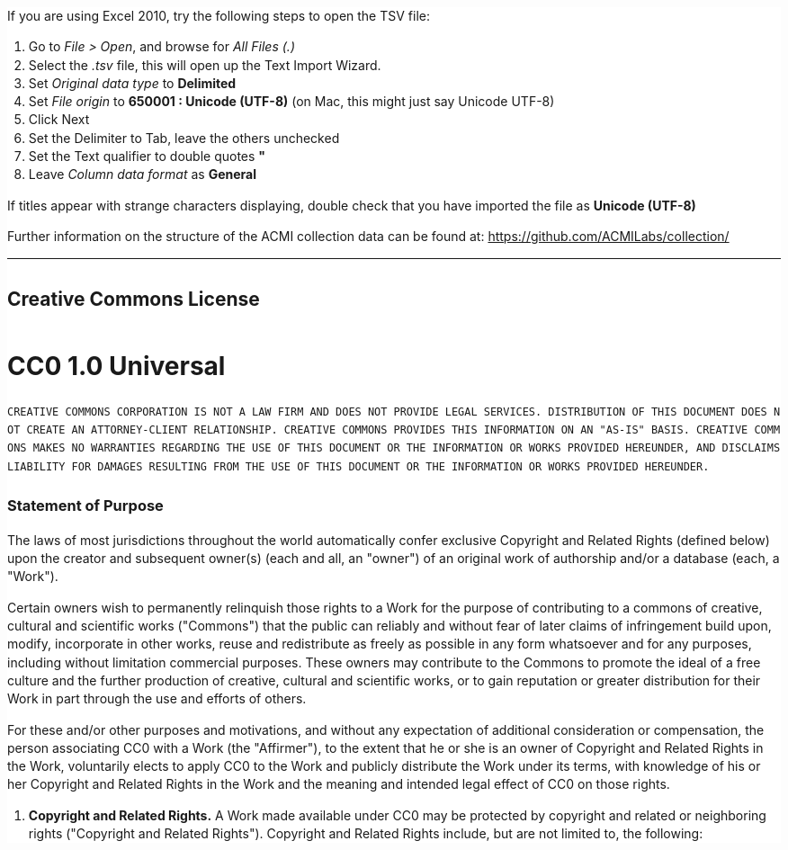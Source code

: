 If you are using Excel 2010, try the following steps to open the TSV file:

1. Go to _File > Open_, and browse for _All Files (*.*)_
2. Select the _.tsv_ file, this will open up the Text Import Wizard.
3. Set _Original data type_ to __Delimited__
4. Set _File origin_ to __650001 : Unicode (UTF-8)__ (on Mac, this might just say Unicode UTF-8)
5. Click Next
6. Set the Delimiter to Tab, leave the others unchecked
7. Set the Text qualifier to double quotes __"__
8. Leave _Column data format_ as __General__

If titles appear with strange characters displaying, double check that you have imported the file as __Unicode (UTF-8)__

Further information on the structure of the ACMI collection data can be found at: https://github.com/ACMILabs/collection/

***

## Creative Commons License

# CC0 1.0 Universal

```
CREATIVE COMMONS CORPORATION IS NOT A LAW FIRM AND DOES NOT PROVIDE LEGAL SERVICES. DISTRIBUTION OF THIS DOCUMENT DOES NOT CREATE AN ATTORNEY-CLIENT RELATIONSHIP. CREATIVE COMMONS PROVIDES THIS INFORMATION ON AN "AS-IS" BASIS. CREATIVE COMMONS MAKES NO WARRANTIES REGARDING THE USE OF THIS DOCUMENT OR THE INFORMATION OR WORKS PROVIDED HEREUNDER, AND DISCLAIMS LIABILITY FOR DAMAGES RESULTING FROM THE USE OF THIS DOCUMENT OR THE INFORMATION OR WORKS PROVIDED HEREUNDER.
```

### Statement of Purpose

The laws of most jurisdictions throughout the world automatically confer exclusive Copyright and Related Rights (defined below) upon the creator and subsequent owner(s) (each and all, an "owner") of an original work of authorship and/or a database (each, a "Work").

Certain owners wish to permanently relinquish those rights to a Work for the purpose of contributing to a commons of creative, cultural and scientific works ("Commons") that the public can reliably and without fear of later claims of infringement build upon, modify, incorporate in other works, reuse and redistribute as freely as possible in any form whatsoever and for any purposes, including without limitation commercial purposes. These owners may contribute to the Commons to promote the ideal of a free culture and the further production of creative, cultural and scientific works, or to gain reputation or greater distribution for their Work in part through the use and efforts of others.

For these and/or other purposes and motivations, and without any expectation of additional consideration or compensation, the person associating CC0 with a Work (the "Affirmer"), to the extent that he or she is an owner of Copyright and Related Rights in the Work, voluntarily elects to apply CC0 to the Work and publicly distribute the Work under its terms, with knowledge of his or her Copyright and Related Rights in the Work and the meaning and intended legal effect of CC0 on those rights.

1. __Copyright and Related Rights.__ A Work made available under CC0 may be protected by copyright and related or neighboring rights ("Copyright and Related Rights"). Copyright and Related Rights include, but are not limited to, the following:
